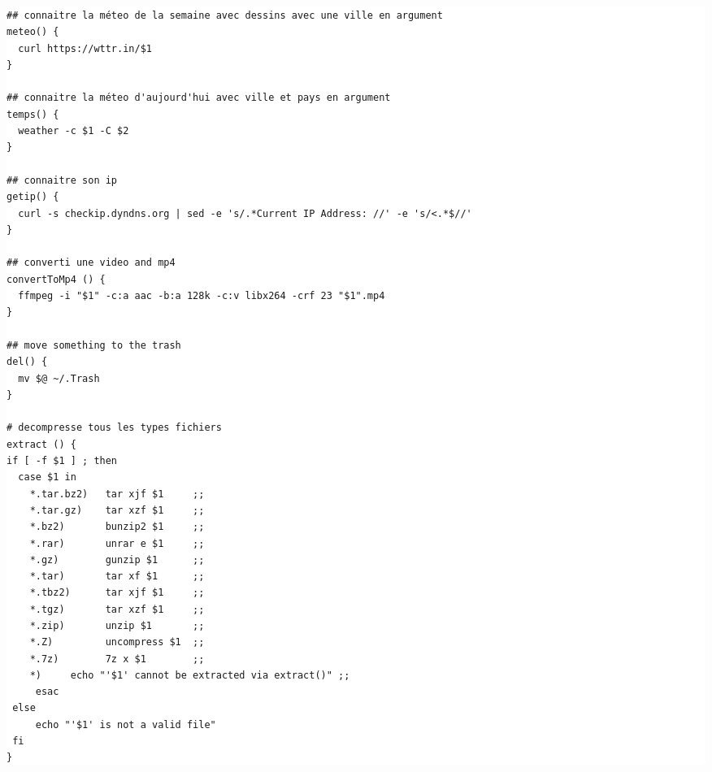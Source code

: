 	## connaitre la méteo de la semaine avec dessins avec une ville en argument
	meteo() {
	  curl https://wttr.in/$1
	}
	
	## connaitre la méteo d'aujourd'hui avec ville et pays en argument
	temps() {
	  weather -c $1 -C $2
	}
	
	## connaitre son ip
	getip() {
	  curl -s checkip.dyndns.org | sed -e 's/.*Current IP Address: //' -e 's/<.*$//'
	}
	
	## converti une video and mp4
	convertToMp4 () {
	  ffmpeg -i "$1" -c:a aac -b:a 128k -c:v libx264 -crf 23 "$1".mp4
	}
	
	## move something to the trash
	del() {
	  mv $@ ~/.Trash
	}
	
	# decompresse tous les types fichiers
	extract () {
	if [ -f $1 ] ; then
	  case $1 in
	    *.tar.bz2)   tar xjf $1     ;;
	    *.tar.gz)    tar xzf $1     ;;
	    *.bz2)       bunzip2 $1     ;;
	    *.rar)       unrar e $1     ;;
	    *.gz)        gunzip $1      ;;
	    *.tar)       tar xf $1      ;;
	    *.tbz2)      tar xjf $1     ;;
	    *.tgz)       tar xzf $1     ;;
	    *.zip)       unzip $1       ;;
	    *.Z)         uncompress $1  ;;
	    *.7z)        7z x $1        ;;
	    *)     echo "'$1' cannot be extracted via extract()" ;;
	     esac
	 else
	     echo "'$1' is not a valid file"
	 fi
	}
	